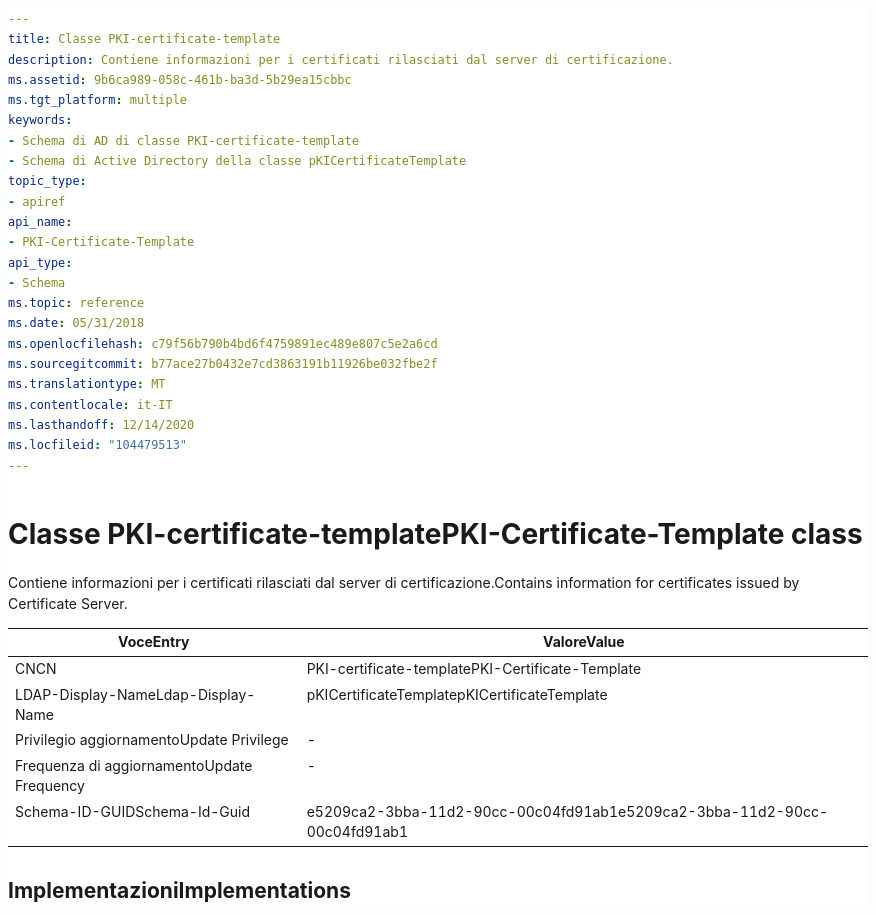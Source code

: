 ```yaml
---
title: Classe PKI-certificate-template
description: Contiene informazioni per i certificati rilasciati dal server di certificazione.
ms.assetid: 9b6ca989-058c-461b-ba3d-5b29ea15cbbc
ms.tgt_platform: multiple
keywords:
- Schema di AD di classe PKI-certificate-template
- Schema di Active Directory della classe pKICertificateTemplate
topic_type:
- apiref
api_name:
- PKI-Certificate-Template
api_type:
- Schema
ms.topic: reference
ms.date: 05/31/2018
ms.openlocfilehash: c79f56b790b4bd6f4759891ec489e807c5e2a6cd
ms.sourcegitcommit: b77ace27b0432e7cd3863191b11926be032fbe2f
ms.translationtype: MT
ms.contentlocale: it-IT
ms.lasthandoff: 12/14/2020
ms.locfileid: "104479513"
---
```

# <a name="pki-certificate-template-class"></a><span data-ttu-id="bc4a0-105">Classe PKI-certificate-template</span><span class="sxs-lookup"><span data-stu-id="bc4a0-105">PKI-Certificate-Template class</span></span>

<span data-ttu-id="bc4a0-106">Contiene informazioni per i certificati rilasciati dal server di certificazione.</span><span class="sxs-lookup"><span data-stu-id="bc4a0-106">Contains information for certificates issued by Certificate Server.</span></span>



| <span data-ttu-id="bc4a0-107">Voce</span><span class="sxs-lookup"><span data-stu-id="bc4a0-107">Entry</span></span> | <span data-ttu-id="bc4a0-108">Valore</span><span class="sxs-lookup"><span data-stu-id="bc4a0-108">Value</span></span> |
|-------------------|--------------------------------------|
| <span data-ttu-id="bc4a0-109">CN</span><span class="sxs-lookup"><span data-stu-id="bc4a0-109">CN</span></span>                | <span data-ttu-id="bc4a0-110">PKI-certificate-template</span><span class="sxs-lookup"><span data-stu-id="bc4a0-110">PKI-Certificate-Template</span></span>             |
| <span data-ttu-id="bc4a0-111">LDAP-Display-Name</span><span class="sxs-lookup"><span data-stu-id="bc4a0-111">Ldap-Display-Name</span></span> | <span data-ttu-id="bc4a0-112">pKICertificateTemplate</span><span class="sxs-lookup"><span data-stu-id="bc4a0-112">pKICertificateTemplate</span></span>               |
| <span data-ttu-id="bc4a0-113">Privilegio aggiornamento</span><span class="sxs-lookup"><span data-stu-id="bc4a0-113">Update Privilege</span></span>  | \-                                   |
| <span data-ttu-id="bc4a0-114">Frequenza di aggiornamento</span><span class="sxs-lookup"><span data-stu-id="bc4a0-114">Update Frequency</span></span>  | \-                                   |
| <span data-ttu-id="bc4a0-115">Schema-ID-GUID</span><span class="sxs-lookup"><span data-stu-id="bc4a0-115">Schema-Id-Guid</span></span>    | <span data-ttu-id="bc4a0-116">e5209ca2-3bba-11d2-90cc-00c04fd91ab1</span><span class="sxs-lookup"><span data-stu-id="bc4a0-116">e5209ca2-3bba-11d2-90cc-00c04fd91ab1</span></span> |



## <a name="implementations"></a><span data-ttu-id="bc4a0-117">Implementazioni</span><span class="sxs-lookup"><span data-stu-id="bc4a0-117">Implementations</span></span>

